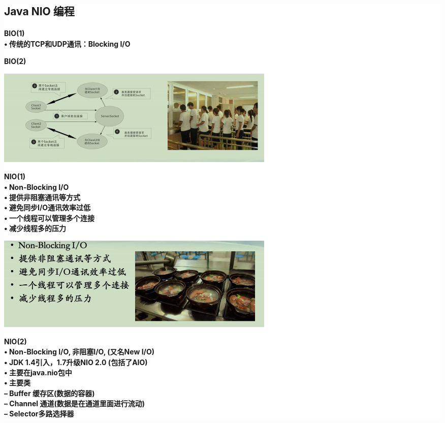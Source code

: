 ## Java NIO 编程

**BIO(1)**  
**• 传统的TCP和UDP通讯：Blocking I/O**  



**BIO(2)**

<img src=".\IO阻塞图.png" alt="IO阻塞图" style="zoom: 50%;" />



**NIO(1)**  
**• Non-Blocking I/O**  
**• 提供非阻塞通讯等方式**  
**• 避免同步I/O通讯效率过低**  
**• 一个线程可以管理多个连接**  
**• 减少线程多的压力**  

<img src=".\非阻塞IO.png" alt="非阻塞IO" style="zoom: 50%;" />



**NIO(2)**  
**• Non-Blocking I/O, 非阻塞I/O, (又名New I/O)**  
**• JDK 1.4引入，1.7升级NIO 2.0 (包括了AIO)**  
**• 主要在java.nio包中**  
**• 主要类**  
**– Buffer 缓存区(数据的容器)**  
**– Channel 通道(数据是在通道里面进行流动)**  
**– Selector多路选择器**  
